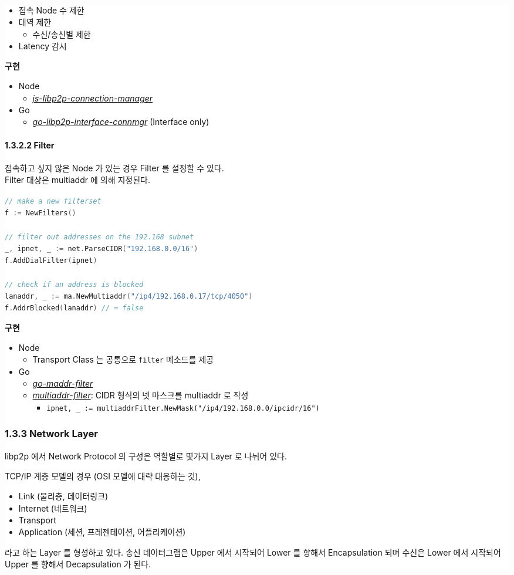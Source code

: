 
- 접속 Node 수 제한  
- 대역 제한
  - 수신/송신별 제한
- Latency 감시

**구현**
- Node
  - [_js-libp2p-connection-manager_](https://github.com/libp2p/js-libp2p-connection-manager)
- Go
  - [_go-libp2p-interface-connmgr_](https://github.com/libp2p/go-libp2p-interface-connmgr)  (Interface only)

#### 1.3.2.2 Filter

접속하고 싶지 않은 Node 가 있는 경우 Filter 를 설정할 수 있다.  
Filter 대상은 multiaddr 에 의해 지정된다.

```go
// make a new filterset
f := NewFilters()

// filter out addresses on the 192.168 subnet
_, ipnet, _ := net.ParseCIDR("192.168.0.0/16")
f.AddDialFilter(ipnet)

// check if an address is blocked
lanaddr, _ := ma.NewMultiaddr("/ip4/192.168.0.17/tcp/4050")
f.AddrBlocked(lanaddr) // = false  
```

**구현**
- Node
  - Transport Class 는 공통으로 `filter` 메소드를 제공
- Go
  - [_go-maddr-filter_](https://github.com/libp2p/go-maddr-filter)
  - [_multiaddr-filter_](https://github.com/whyrusleeping/multiaddr-filter): CIDR 형식의 넷 마스크를 multiaddr 로 작성
    - `ipnet, _ := multiaddrFilter.NewMask("/ip4/192.168.0.0/ipcidr/16")`

### 1.3.3 Network Layer

libp2p 에서 Network Protocol 의 구성은 역할별로 몇가지 Layer 로 나뉘어 있다.

TCP/IP 계층 모델의 경우 (OSI 모델에 대략 대응하는 것),

- Link (물리층, 데이터링크)
- Internet (네트워크)
- Transport
- Application (세션, 프레젠테이션, 어플리케이션)

라고 하는 Layer 를 형성하고 있다.
송신 데이터그램은 Upper 에서 시작되어 Lower 를 향해서 Encapsulation 되며 수신은 Lower 에서 시작되어 Upper 를 향해서 Decapsulation 가 된다.

